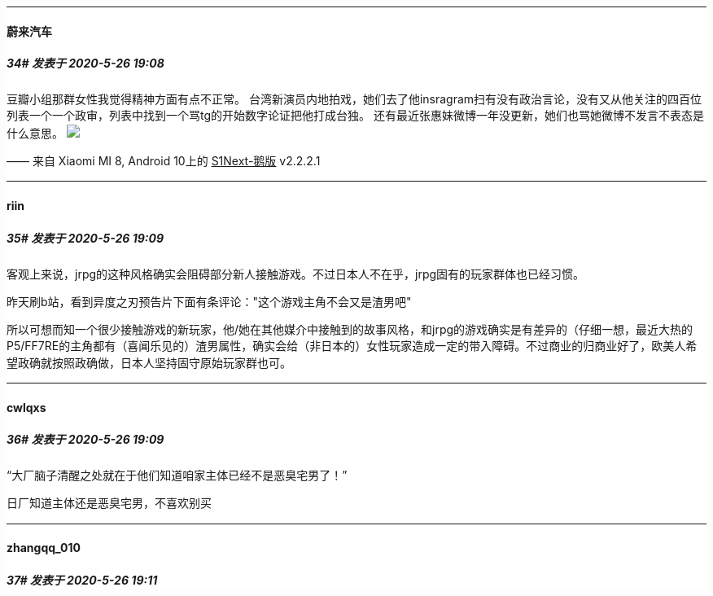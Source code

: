 

*****

####  蔚来汽车  
##### 34#       发表于 2020-5-26 19:08




豆瓣小组那群女性我觉得精神方面有点不正常。
台湾新演员内地拍戏，她们去了他insragram扫有没有政治言论，没有又从他关注的四百位列表一个一个政审，列表中找到一个骂tg的开始数字论证把他打成台独。
还有最近张惠妹微博一年没更新，她们也骂她微博不发言不表态是什么意思。
<img src="https://ae01.alicdn.com/kf/H75405f5036c74dd08d87046d7d13f36bR.jpg" referrerpolicy="no-referrer">

—— 来自 Xiaomi MI 8, Android 10上的 [S1Next-鹅版](https://github.com/ykrank/S1-Next/releases) v2.2.2.1







*****

####  riin  
##### 35#       发表于 2020-5-26 19:09




客观上来说，jrpg的这种风格确实会阻碍部分新人接触游戏。不过日本人不在乎，jrpg固有的玩家群体也已经习惯。


昨天刷b站，看到异度之刃预告片下面有条评论："这个游戏主角不会又是渣男吧"


所以可想而知一个很少接触游戏的新玩家，他/她在其他媒介中接触到的故事风格，和jrpg的游戏确实是有差异的（仔细一想，最近大热的P5/FF7RE的主角都有（喜闻乐见的）渣男属性，确实会给（非日本的）女性玩家造成一定的带入障碍。不过商业的归商业好了，欧美人希望政确就按照政确做，日本人坚持固守原始玩家群也可。







*****

####  cwlqxs  
##### 36#       发表于 2020-5-26 19:09




“大厂脑子清醒之处就在于他们知道咱家主体已经不是恶臭宅男了！”

日厂知道主体还是恶臭宅男，不喜欢别买







*****

####  zhangqq_010  
##### 37#       发表于 2020-5-26 19:11
